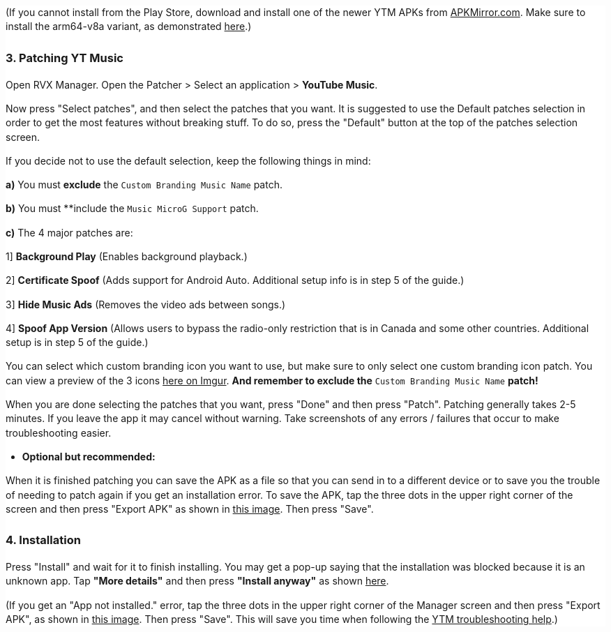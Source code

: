 (If you cannot install from the Play Store, download and install one of the newer YTM APKs from [APKMirror.com](https://www.apkmirror.com/apk/google-inc/youtube-music/). Make sure to install the arm64-v8a variant, as demonstrated [here](https://imgur.com/a/9QhPBBo).)




### **3. Patching YT Music**

Open RVX Manager. Open the Patcher > Select an application > **YouTube Music**.

Now press "Select patches", and then select the patches that you want. It is suggested to use the Default patches selection in order to get the most features without breaking stuff. To do so, press the "Default" button at the top of the patches selection screen.

If you decide not to use the default selection, keep the following things in mind:

**a)** You must **exclude** the `Custom Branding Music Name` patch.

**b)** You must **include the `Music MicroG Support` patch.

**c)** The 4 major patches are:

1] **Background Play** (Enables background playback.)

2] **Certificate Spoof** (Adds support for Android Auto. Additional setup info is in step 5 of the guide.)

3] **Hide Music Ads** (Removes the video ads between songs.)

4] **Spoof App Version** (Allows users to bypass the radio-only restriction that is in Canada and some other countries. Additional setup is in step 5 of the guide.)


You can select which custom branding icon you want to use, but make sure to only select one custom branding icon patch. You can view a preview of the 3 icons [here on Imgur](https://imgur.com/a/tjuLog1). **And remember to exclude the** `Custom Branding Music Name` **patch!**

When you are done selecting the patches that you want, press "Done" and then press "Patch". Patching generally takes 2-5 minutes. If you leave the app it may cancel without warning. Take screenshots of any errors / failures that occur to make troubleshooting easier.

* **Optional but recommended:**

When it is finished patching you can save the APK as a file so that you can send in to a different device or to save you the trouble of needing to patch again if you get an installation error. To save the APK, tap the three dots in the upper right corner of the screen and then press "Export APK" as shown in [this image](https://imgur.com/a/JqmfzAj). Then press "Save".




### **4. Installation**

Press "Install" and wait for it to finish installing. You may get a pop-up saying that the installation was blocked because it is an unknown app. Tap **"More details"** and then press **"Install anyway"** as shown [here](https://imgur.com/a/iLP2m7l).

(If you get an "App not installed." error, tap the three dots in the upper right corner of the Manager screen and then press "Export APK", as shown in [this image](https://imgur.com/a/JqmfzAj). Then press "Save". This will save you time when following the [YTM troubleshooting help](https://www.reddit.com/r/revancedextended/wiki/ytm-troubleshooting/#wiki_issues_with_patching_.26amp.3B_installation).)
